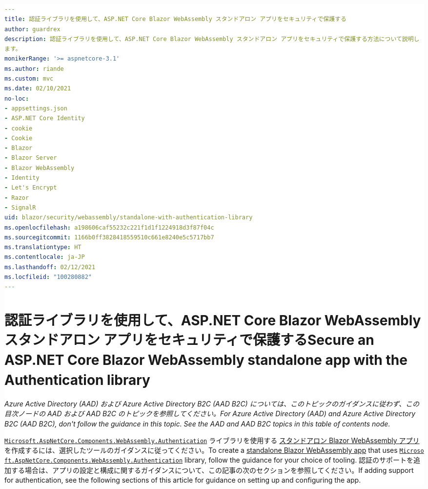 ```yaml
---
title: 認証ライブラリを使用して、ASP.NET Core Blazor WebAssembly スタンドアロン アプリをセキュリティで保護する
author: guardrex
description: 認証ライブラリを使用して、ASP.NET Core Blazor WebAssembly スタンドアロン アプリをセキュリティで保護する方法について説明します。
monikerRange: '>= aspnetcore-3.1'
ms.author: riande
ms.custom: mvc
ms.date: 02/10/2021
no-loc:
- appsettings.json
- ASP.NET Core Identity
- cookie
- Cookie
- Blazor
- Blazor Server
- Blazor WebAssembly
- Identity
- Let's Encrypt
- Razor
- SignalR
uid: blazor/security/webassembly/standalone-with-authentication-library
ms.openlocfilehash: a198606caf55232c221f1d1f1224918d3f87f04c
ms.sourcegitcommit: 1166b0ff3828418559510c661e8240e5c5717bb7
ms.translationtype: HT
ms.contentlocale: ja-JP
ms.lasthandoff: 02/12/2021
ms.locfileid: "100280882"
---
```

# <a name="secure-an-aspnet-core-blazor-webassembly-standalone-app-with-the-authentication-library"></a><span data-ttu-id="0e153-103">認証ライブラリを使用して、ASP.NET Core Blazor WebAssembly スタンドアロン アプリをセキュリティで保護する</span><span class="sxs-lookup"><span data-stu-id="0e153-103">Secure an ASP.NET Core Blazor WebAssembly standalone app with the Authentication library</span></span>

<span data-ttu-id="0e153-104">*Azure Active Directory (AAD) および Azure Active Directory B2C (AAD B2C) については、このトピックのガイダンスに従わず、この目次ノードの AAD および AAD B2C のトピックを参照してください。*</span><span class="sxs-lookup"><span data-stu-id="0e153-104">*For Azure Active Directory (AAD) and Azure Active Directory B2C (AAD B2C), don't follow the guidance in this topic. See the AAD and AAD B2C topics in this table of contents node.*</span></span>

<span data-ttu-id="0e153-105">[`Microsoft.AspNetCore.Components.WebAssembly.Authentication`](https://www.nuget.org/packages/Microsoft.AspNetCore.Components.WebAssembly.Authentication) ライブラリを使用する [スタンドアロン Blazor WebAssembly アプリ](xref:blazor/hosting-models#blazor-webassembly)を作成するには、選択したツールのガイダンスに従ってください。</span><span class="sxs-lookup"><span data-stu-id="0e153-105">To create a [standalone Blazor WebAssembly app](xref:blazor/hosting-models#blazor-webassembly) that uses [`Microsoft.AspNetCore.Components.WebAssembly.Authentication`](https://www.nuget.org/packages/Microsoft.AspNetCore.Components.WebAssembly.Authentication) library, follow the guidance for your choice of tooling.</span></span> <span data-ttu-id="0e153-106">認証のサポートを追加する場合は、アプリの設定と構成に関するガイダンスについて、この記事の次のセクションを参照してください。</span><span class="sxs-lookup"><span data-stu-id="0e153-106">If adding support for authentication, see the following sections of this article for guidance on setting up and configuring the app.</span></span>
